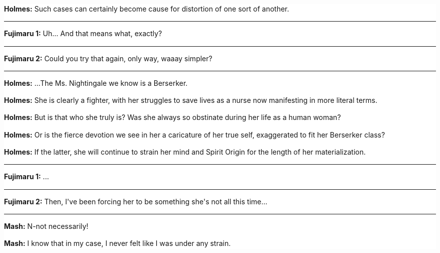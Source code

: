 **Holmes:**
Such cases can certainly become cause for distortion of one sort of another.

 

---

**Fujimaru 1:**
Uh... And that means what, exactly?

---

**Fujimaru 2:**
Could you try that again, only way, waaay simpler?
 


---
 
**Holmes:**
...The Ms. Nightingale we know is a Berserker.

 
**Holmes:**
She is clearly a fighter, with her struggles to save lives as a nurse now manifesting in more literal terms.

 
**Holmes:**
But is that who she truly is? Was she always so obstinate during her life as a human woman?

 
**Holmes:**
Or is the fierce devotion we see in her a caricature of her true self, exaggerated to fit her Berserker class?

 
**Holmes:**
If the latter, she will continue to strain her mind and Spirit Origin for the length of her materialization.

 

---

**Fujimaru 1:**
...

---

**Fujimaru 2:**
Then, I've been forcing her to be something she's not all this time...
 


---
 
**Mash:**
N-not necessarily!

 
**Mash:**
I know that in my case, I never felt like I was under any strain.
